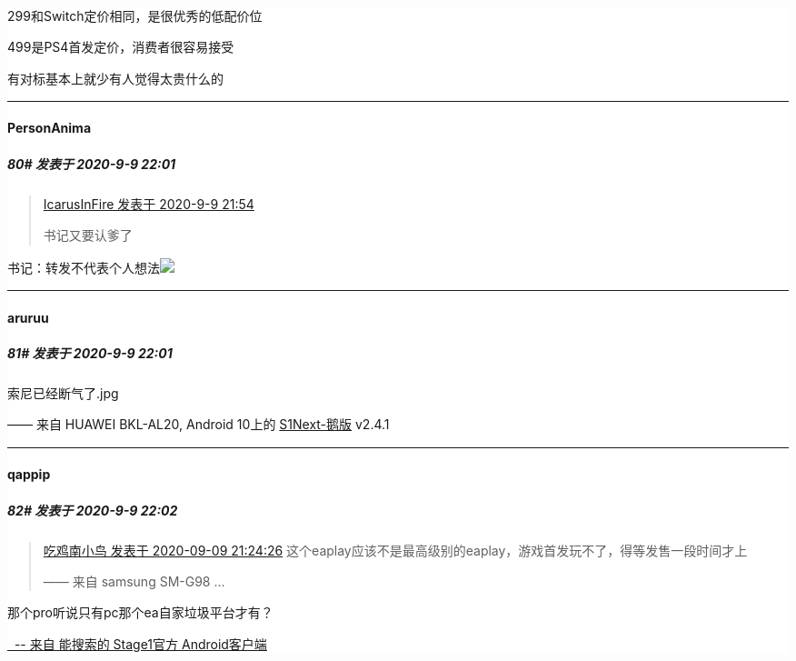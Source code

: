 299和Switch定价相同，是很优秀的低配价位

499是PS4首发定价，消费者很容易接受

有对标基本上就少有人觉得太贵什么的







-----

####  PersonAnima  
##### 80#       发表于 2020-9-9 22:01



<blockquote><a href="httphttps://bbs.saraba1st.com/2b/forum.php?mod=redirect&amp;goto=findpost&amp;pid=48690427&amp;ptid=1959088" target="_blank">IcarusInFire 发表于 2020-9-9 21:54</a>

书记又要认爹了</blockquote>
书记：转发不代表个人想法<img src="https://static.saraba1st.com/image/smiley/face2017/032.png" referrerpolicy="no-referrer">







-----

####  aruruu  
##### 81#       发表于 2020-9-9 22:01




索尼已经断气了.jpg

—— 来自 HUAWEI BKL-AL20, Android 10上的 [S1Next-鹅版](https://github.com/ykrank/S1-Next/releases) v2.4.1







-----

####  qappip  
##### 82#       发表于 2020-9-9 22:02



<blockquote><a href="httphttps://bbs.saraba1st.com/2b/forum.php?mod=redirect&amp;goto=findpost&amp;pid=48690076&amp;ptid=1959088" target="_blank">吃鸡南小鸟 发表于 2020-09-09 21:24:26</a>
这个eaplay应该不是最高级别的eaplay，游戏首发玩不了，得等发售一段时间才上

—— 来自 samsung SM-G98 ...</blockquote>那个pro听说只有pc那个ea自家垃圾平台才有？

[  -- 来自 能搜索的 Stage1官方 Android客户端](https://www.coolapk.com/apk/140634)




